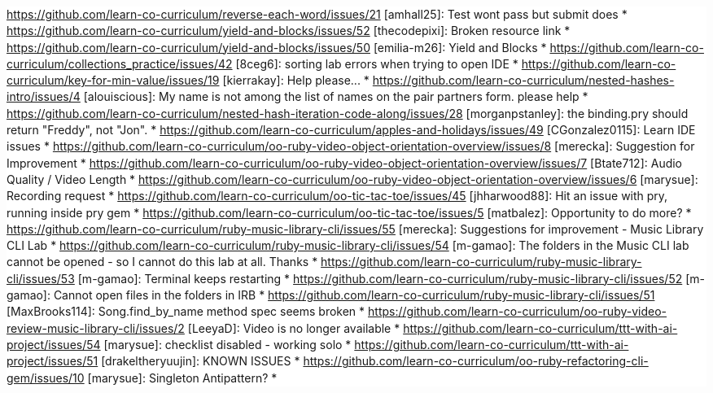   https://github.com/learn-co-curriculum/reverse-each-word/issues/21 [amhall25]: Test wont pass but submit does
*
  https://github.com/learn-co-curriculum/yield-and-blocks/issues/52 [thecodepixi]: Broken resource link 
*
  https://github.com/learn-co-curriculum/yield-and-blocks/issues/50 [emilia-m26]: Yield and Blocks
*
  https://github.com/learn-co-curriculum/collections_practice/issues/42 [8ceg6]: sorting lab errors when trying to open IDE
*
  https://github.com/learn-co-curriculum/key-for-min-value/issues/19 [kierrakay]: Help please...
*
  https://github.com/learn-co-curriculum/nested-hashes-intro/issues/4 [alouiscious]:  My name is not among the list of names on the pair partners form. please help
*
  https://github.com/learn-co-curriculum/nested-hash-iteration-code-along/issues/28 [morganpstanley]: the binding.pry should return "Freddy", not "Jon".
*
  https://github.com/learn-co-curriculum/apples-and-holidays/issues/49 [CGonzalez0115]: Learn IDE issues
*
  https://github.com/learn-co-curriculum/oo-ruby-video-object-orientation-overview/issues/8 [merecka]: Suggestion for Improvement
*
  https://github.com/learn-co-curriculum/oo-ruby-video-object-orientation-overview/issues/7 [Btate712]: Audio Quality / Video Length
*
  https://github.com/learn-co-curriculum/oo-ruby-video-object-orientation-overview/issues/6 [marysue]: Recording request
*
  https://github.com/learn-co-curriculum/oo-tic-tac-toe/issues/45 [jhharwood88]: Hit an issue with pry, running inside pry gem
*
  https://github.com/learn-co-curriculum/oo-tic-tac-toe/issues/5 [matbalez]: Opportunity to do more?
*
  https://github.com/learn-co-curriculum/ruby-music-library-cli/issues/55 [merecka]: Suggestions for improvement - Music Library CLI Lab
*
  https://github.com/learn-co-curriculum/ruby-music-library-cli/issues/54 [m-gamao]: The folders in the Music CLI lab cannot be opened - so I cannot do this lab at all.  Thanks
*
  https://github.com/learn-co-curriculum/ruby-music-library-cli/issues/53 [m-gamao]: Terminal keeps restarting
*
  https://github.com/learn-co-curriculum/ruby-music-library-cli/issues/52 [m-gamao]: Cannot open files in the folders in IRB
*
  https://github.com/learn-co-curriculum/ruby-music-library-cli/issues/51 [MaxBrooks114]: Song.find_by_name method spec seems broken
*
  https://github.com/learn-co-curriculum/oo-ruby-video-review-music-library-cli/issues/2 [LeeyaD]: Video is no longer available
*
  https://github.com/learn-co-curriculum/ttt-with-ai-project/issues/54 [marysue]: checklist disabled - working solo
*
  https://github.com/learn-co-curriculum/ttt-with-ai-project/issues/51 [drakeltheryuujin]: KNOWN ISSUES
*
  https://github.com/learn-co-curriculum/oo-ruby-refactoring-cli-gem/issues/10 [marysue]: Singleton Antipattern?
*